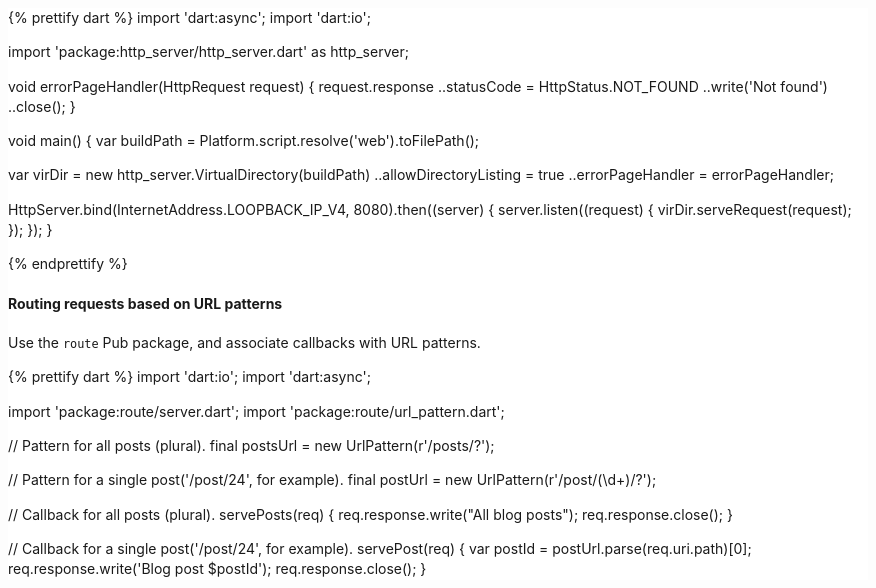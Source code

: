{% prettify dart %}
import 'dart:async';
import 'dart:io';

import 'package:http_server/http_server.dart' as http_server;

void errorPageHandler(HttpRequest request) {
  request.response
      ..statusCode = HttpStatus.NOT_FOUND
      ..write('Not found')
      ..close();
}

void main() {
  var buildPath = Platform.script.resolve('web').toFilePath();

  var virDir = new http_server.VirtualDirectory(buildPath)
    ..allowDirectoryListing = true
    ..errorPageHandler = errorPageHandler;

  HttpServer.bind(InternetAddress.LOOPBACK_IP_V4, 8080).then((server) {
    server.listen((request) {
      virDir.serveRequest(request);
    });
  });
}

{% endprettify %}


#### Routing requests based on URL patterns

Use the `route` Pub package, and associate callbacks with URL patterns.

{% prettify dart %}
import 'dart:io';
import 'dart:async';

import 'package:route/server.dart';
import 'package:route/url_pattern.dart';

// Pattern for all posts (plural).
final postsUrl = new UrlPattern(r'/posts\/?');

// Pattern for a single post('/post/24', for example).
final postUrl = new UrlPattern(r'/post/(\d+)\/?');


// Callback for all posts (plural).
servePosts(req) {
  req.response.write("All blog posts");
  req.response.close();
}

// Callback for a single post('/post/24', for example).
servePost(req) {
  var postId = postUrl.parse(req.uri.path)[0];
  req.response.write('Blog post $postId');
  req.response.close();
}
